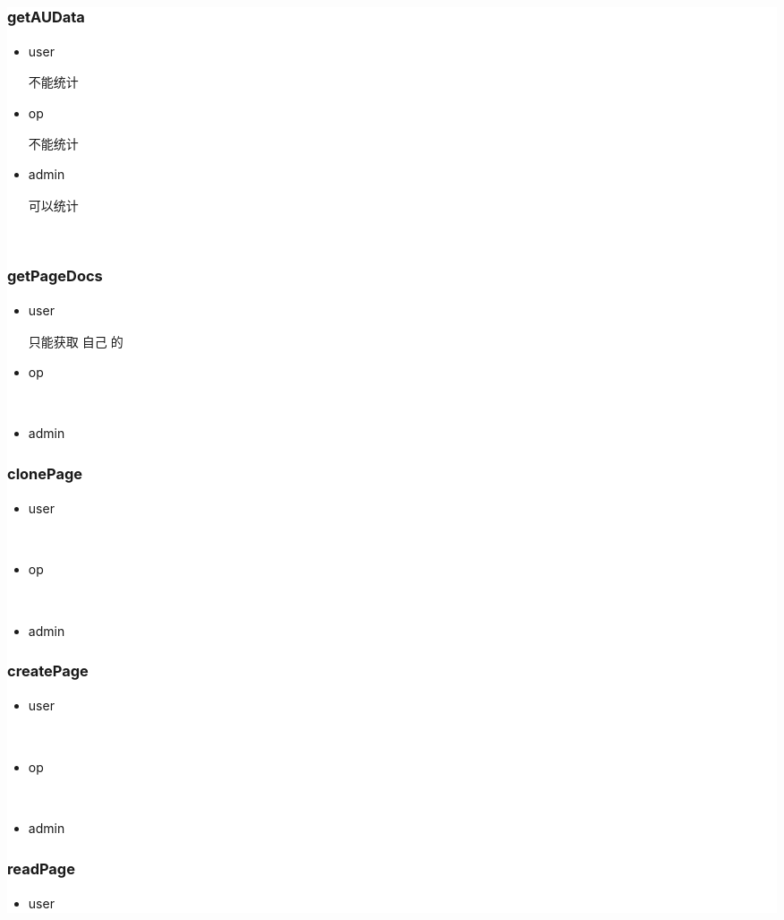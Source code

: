 

### getAUData

- user

  不能统计

- op

  不能统计

- admin

  可以统计 

  ​

### getPageDocs

- user

  只能获取 自己 的 

- op

  ​

- admin

   

### clonePage

- user

  ​

- op

  ​

- admin

   

### createPage

- user

  ​

- op

  ​

- admin

   

### readPage

- user

